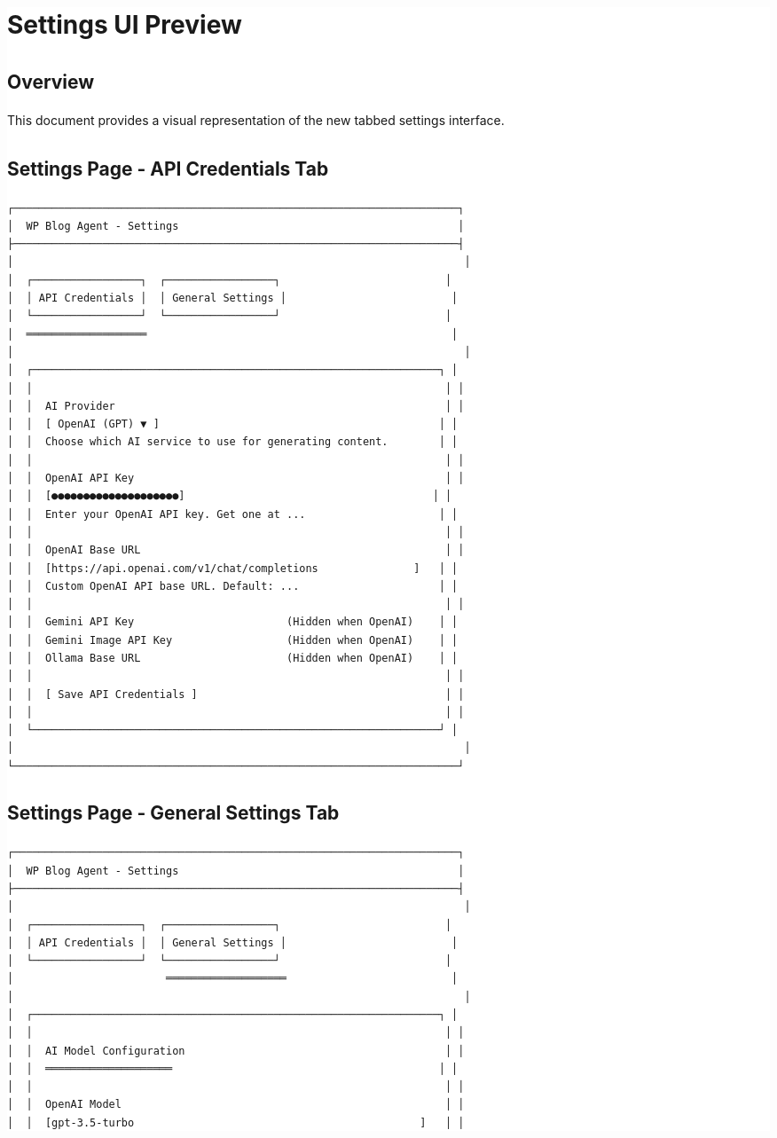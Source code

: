 # Settings UI Preview

## Overview
This document provides a visual representation of the new tabbed settings interface.

## Settings Page - API Credentials Tab

```
┌──────────────────────────────────────────────────────────────────────┐
│  WP Blog Agent - Settings                                            │
├──────────────────────────────────────────────────────────────────────┤
│                                                                       │
│  ┌─────────────────┐  ┌─────────────────┐                          │
│  │ API Credentials │  │ General Settings │                          │
│  └─────────────────┘  └─────────────────┘                          │
│  ═══════════════════                                                │
│                                                                       │
│  ┌────────────────────────────────────────────────────────────────┐ │
│  │                                                                 │ │
│  │  AI Provider                                                    │ │
│  │  [ OpenAI (GPT) ▼ ]                                            │ │
│  │  Choose which AI service to use for generating content.        │ │
│  │                                                                 │ │
│  │  OpenAI API Key                                                 │ │
│  │  [●●●●●●●●●●●●●●●●●●●●]                                       │ │
│  │  Enter your OpenAI API key. Get one at ...                     │ │
│  │                                                                 │ │
│  │  OpenAI Base URL                                                │ │
│  │  [https://api.openai.com/v1/chat/completions               ]   │ │
│  │  Custom OpenAI API base URL. Default: ...                      │ │
│  │                                                                 │ │
│  │  Gemini API Key                        (Hidden when OpenAI)    │ │
│  │  Gemini Image API Key                  (Hidden when OpenAI)    │ │
│  │  Ollama Base URL                       (Hidden when OpenAI)    │ │
│  │                                                                 │ │
│  │  [ Save API Credentials ]                                       │ │
│  │                                                                 │ │
│  └────────────────────────────────────────────────────────────────┘ │
│                                                                       │
└──────────────────────────────────────────────────────────────────────┘
```

## Settings Page - General Settings Tab

```
┌──────────────────────────────────────────────────────────────────────┐
│  WP Blog Agent - Settings                                            │
├──────────────────────────────────────────────────────────────────────┤
│                                                                       │
│  ┌─────────────────┐  ┌─────────────────┐                          │
│  │ API Credentials │  │ General Settings │                          │
│  └─────────────────┘  └─────────────────┘                          │
│                        ═══════════════════                          │
│                                                                       │
│  ┌────────────────────────────────────────────────────────────────┐ │
│  │                                                                 │ │
│  │  AI Model Configuration                                         │ │
│  │  ════════════════════                                          │ │
│  │                                                                 │ │
│  │  OpenAI Model                                                   │ │
│  │  [gpt-3.5-turbo                                             ]   │ │
```